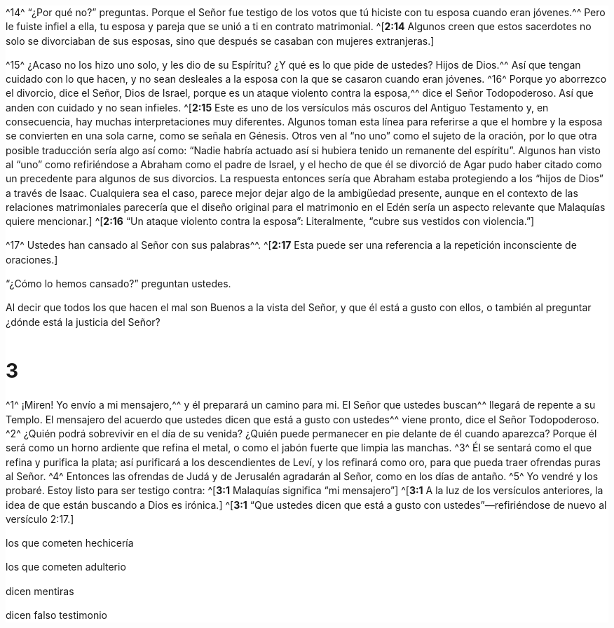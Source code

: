 ^14^ “¿Por qué no?” preguntas. Porque el Señor fue testigo de los votos que tú hiciste con tu esposa cuando eran jóvenes.^^ Pero le fuiste infiel a ella, tu esposa y pareja que se unió a ti en contrato matrimonial. 
^[**2:14** Algunos creen que estos sacerdotes no solo se divorciaban de sus esposas, sino que después se casaban con mujeres extranjeras.]

^15^ ¿Acaso no los hizo uno solo, y les dio de su Espíritu? ¿Y qué es lo que pide de ustedes? Hijos de Dios.^^ Así que tengan cuidado con lo que hacen, y no sean desleales a la esposa con la que se casaron cuando eran jóvenes. ^16^ Porque yo aborrezco el divorcio, dice el Señor, Dios de Israel, porque es un ataque violento contra la esposa,^^ dice el Señor Todopoderoso. Así que anden con cuidado y no sean infieles. 
^[**2:15** Este es uno de los versículos más oscuros del Antiguo Testamento y, en consecuencia, hay muchas interpretaciones muy diferentes. Algunos toman esta línea para referirse a que el hombre y la esposa se convierten en una sola carne, como se señala en Génesis. Otros ven al “no uno” como el sujeto de la oración, por lo que otra posible traducción sería algo así como: “Nadie habría actuado así si hubiera tenido un remanente del espíritu”. Algunos han visto al “uno” como refiriéndose a Abraham como el padre de Israel, y el hecho de que él se divorció de Agar pudo haber citado como un precedente para algunos de sus divorcios. La respuesta entonces sería que Abraham estaba protegiendo a los “hijos de Dios” a través de Isaac. Cualquiera sea el caso, parece mejor dejar algo de la ambigüedad presente, aunque en el contexto de las relaciones matrimoniales parecería que el diseño original para el matrimonio en el Edén sería un aspecto relevante que Malaquías quiere mencionar.]
^[**2:16** “Un ataque violento contra la esposa”: Literalmente, “cubre sus vestidos con violencia.”]

^17^ Ustedes han cansado al Señor con sus palabras^^. 
^[**2:17** Esta puede ser una referencia a la repetición inconsciente de oraciones.]

“¿Cómo lo hemos cansado?” preguntan ustedes. 

Al decir que todos los que hacen el mal son Buenos a la vista del Señor, y que él está a gusto con ellos, o también al preguntar ¿dónde está la justicia del Señor? 

# 3 
^1^ ¡Miren! Yo envío a mi mensajero,^^ y él preparará un camino para mi. El Señor que ustedes buscan^^ llegará de repente a su Templo. El mensajero del acuerdo que ustedes dicen que está a gusto con ustedes^^ viene pronto, dice el Señor Todopoderoso. ^2^ ¿Quién podrá sobrevivir en el día de su venida? ¿Quién puede permanecer en pie delante de él cuando aparezca? Porque él será como un horno ardiente que refina el metal, o como el jabón fuerte que limpia las manchas. ^3^ Él se sentará como el que refina y purifica la plata; así purificará a los descendientes de Leví, y los refinará como oro, para que pueda traer ofrendas puras al Señor. ^4^ Entonces las ofrendas de Judá y de Jerusalén agradarán al Señor, como en los días de antaño. ^5^ Yo vendré y los probaré. Estoy listo para ser testigo contra: 
^[**3:1** Malaquías significa “mi mensajero”]
^[**3:1** A la luz de los versículos anteriores, la idea de que están buscando a Dios es irónica.]
^[**3:1** “Que ustedes dicen que está a gusto con ustedes”—refiriéndose de nuevo al versículo 2:17.]

los que cometen hechicería 

los que cometen adulterio 

dicen mentiras 

dicen falso testimonio 
